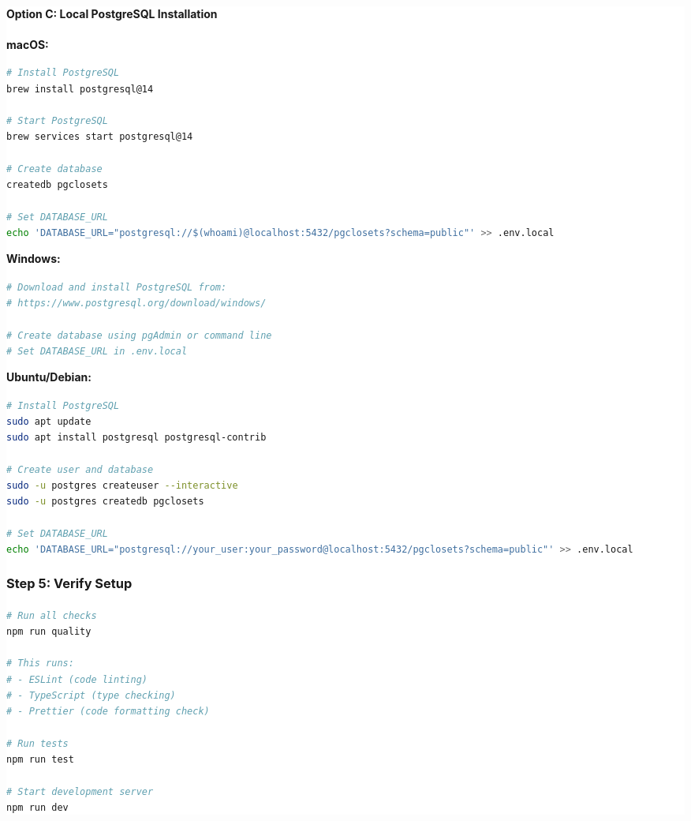 ```bash
```

#### Option C: Local PostgreSQL Installation

**macOS:**
```bash
# Install PostgreSQL
brew install postgresql@14

# Start PostgreSQL
brew services start postgresql@14

# Create database
createdb pgclosets

# Set DATABASE_URL
echo 'DATABASE_URL="postgresql://$(whoami)@localhost:5432/pgclosets?schema=public"' >> .env.local
```

**Windows:**
```bash
# Download and install PostgreSQL from:
# https://www.postgresql.org/download/windows/

# Create database using pgAdmin or command line
# Set DATABASE_URL in .env.local
```

**Ubuntu/Debian:**
```bash
# Install PostgreSQL
sudo apt update
sudo apt install postgresql postgresql-contrib

# Create user and database
sudo -u postgres createuser --interactive
sudo -u postgres createdb pgclosets

# Set DATABASE_URL
echo 'DATABASE_URL="postgresql://your_user:your_password@localhost:5432/pgclosets?schema=public"' >> .env.local
```

### Step 5: Verify Setup

```bash
# Run all checks
npm run quality

# This runs:
# - ESLint (code linting)
# - TypeScript (type checking)
# - Prettier (code formatting check)

# Run tests
npm run test

# Start development server
npm run dev
```
